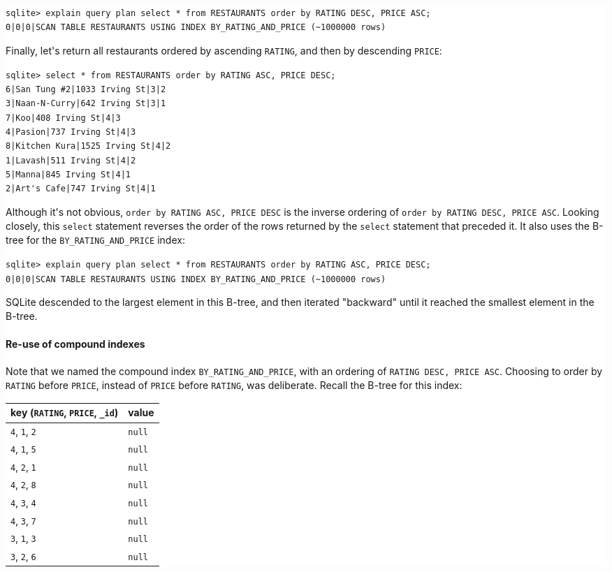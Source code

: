 ```text
sqlite> explain query plan select * from RESTAURANTS order by RATING DESC, PRICE ASC;
0|0|0|SCAN TABLE RESTAURANTS USING INDEX BY_RATING_AND_PRICE (~1000000 rows)
```

Finally, let's return all restaurants ordered by ascending `RATING`, and then by descending `PRICE`:

```text
sqlite> select * from RESTAURANTS order by RATING ASC, PRICE DESC;
6|San Tung #2|1033 Irving St|3|2
3|Naan-N-Curry|642 Irving St|3|1
7|Koo|408 Irving St|4|3
4|Pasion|737 Irving St|4|3
8|Kitchen Kura|1525 Irving St|4|2
1|Lavash|511 Irving St|4|2
5|Manna|845 Irving St|4|1
2|Art's Cafe|747 Irving St|4|1
```

Although it's not obvious, `order by RATING ASC, PRICE DESC` is the inverse ordering of `order by RATING DESC, PRICE ASC`. Looking closely, this `select` statement reverses the order of the rows returned by the `select` statement that preceded it. It also uses the B-tree for the `BY_RATING_AND_PRICE` index:

```text
sqlite> explain query plan select * from RESTAURANTS order by RATING ASC, PRICE DESC;
0|0|0|SCAN TABLE RESTAURANTS USING INDEX BY_RATING_AND_PRICE (~1000000 rows)
```

SQLite descended to the largest element in this B-tree, and then iterated "backward" until it reached the smallest element in the B-tree.

#### Re-use of compound indexes

Note that we named the compound index `BY_RATING_AND_PRICE`, with an ordering of `RATING DESC, PRICE ASC`. Choosing to order by `RATING` before `PRICE`, instead of `PRICE` before `RATING`, was deliberate. Recall the B-tree for this index:

| key (`RATING`, `PRICE`, `_id`) | value  |
| ------------------------------ | ------ |
| `4`, `1`, `2`                  | `null` |
| `4`, `1`, `5`                  | `null` |
| `4`, `2`, `1`                  | `null` |
| `4`, `2`, `8`                  | `null` |
| `4`, `3`, `4`                  | `null` |
| `4`, `3`, `7`                  | `null` |
| `3`, `1`, `3`                  | `null` |
| `3`, `2`, `6`                  | `null` |
